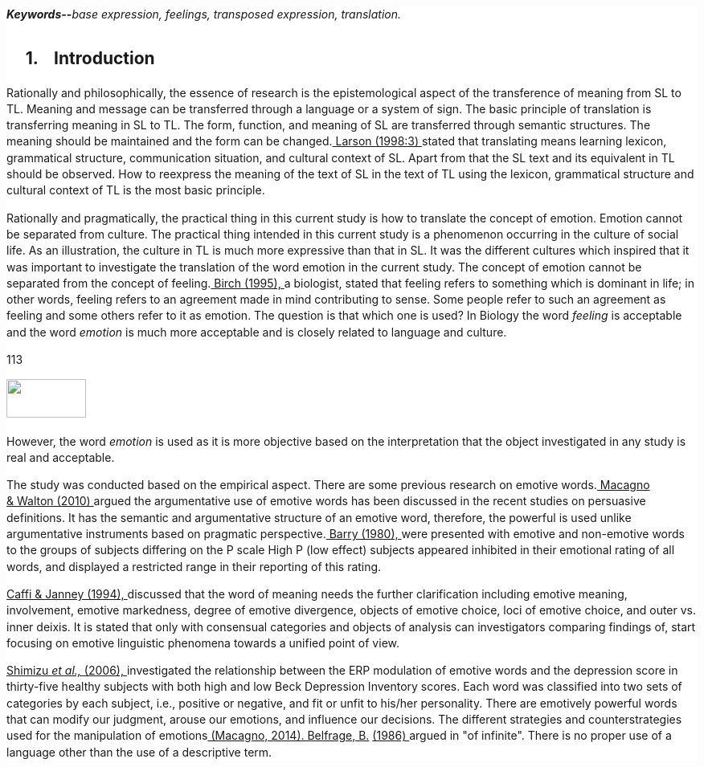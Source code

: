 <p><span class="font3" style="font-weight:bold;font-style:italic;">Keywords</span><span class="font3" style="font-weight:bold;">--</span><span class="font3" style="font-style:italic;">base expression, feelings, transposed expression, translation.</span></p>
<ul style="list-style:none;"><li>
<h2><a name="bookmark2"></a><span class="font3" style="font-weight:bold;"><a name="bookmark3"></a>1. &nbsp;&nbsp;&nbsp;Introduction</span></h2></li></ul>
<p><span class="font3">Rationally and philosophically, the essence of research is the epistemological aspect of the transference of meaning from SL to TL. Meaning and message can be transferred through a language or a system of sign. The basic principle of translation is transferring meaning in SL to TL. The form, function, and meaning of SL are transferred through semantic structures. The meaning should be maintained and the form can be changed.</span><a href="#bookmark4"><span class="font3"> Larson (1998:3) </span></a><span class="font3">stated that translating means learning lexicon, grammatical structure, communication situation, and cultural context of SL. Apart from that the SL text and its equivalent in TL should be observed. How to reexpress the meaning of the text of SL in the text of TL using the lexicon, grammatical structure and cultural context of TL is the most basic principle.</span></p>
<p><span class="font3">Rationally and pragmatically, the practical thing in this current study is how to translate the concept of emotion. Emotion cannot be separated from culture. The practical thing intended in this current study is a phenomenon occurring in the culture of social life. As an illustration, the culture in TL is much more expressive than that in SL. It was the different cultures which inspired that it was important to investigate the translation of the word emotion in the current study. The concept of emotion cannot be separated from the concept of feeling.</span><a href="#bookmark4"><span class="font3"> Birch (1995), </span></a><span class="font3">a biologist, stated that feeling refers to something which is dominant in life; in other words, feeling refers to an agreement made in mind contributing to sense. Some people refer to such an agreement as feeling and some others refer to it as emotion. The question is that which one is used? In Biology the word </span><span class="font3" style="font-style:italic;">feeling</span><span class="font3"> is acceptable and the word </span><span class="font3" style="font-style:italic;">emotion</span><span class="font3"> is much more acceptable and is closely related to language and culture.</span></p>
<p><span class="font3">113</span></p><img src="https://jurnal.harianregional.com/media/49070-2.png" alt="" style="width:74pt;height:36pt;">
<p><span class="font3">However, the word </span><span class="font3" style="font-style:italic;">emotion</span><span class="font3"> is used as it is more objective based on the interpretation that the object investigated in any study is real and acceptable.</span></p>
<p><span class="font3">The study was conducted based on the empirical aspect. There are some previous research on emotive words.</span><a href="#bookmark4"><span class="font3"> Macagno &amp;&nbsp;Walton (2010) </span></a><span class="font3">argued the argumentative use of emotive words has been discussed in the recent studies on persuasive definitions. It has the semantic and argumentative structure of an emotive word, therefore, the powerful is used unlike argumentative instruments based on pragmatic perspective.</span><a href="#bookmark4"><span class="font3"> Barry (1980), </span></a><span class="font3">were presented with emotive and non-emotive words to the groups of subjects differing on the P scale High P (low effect) subjects appeared inhibited in their emotional rating of all words, and displayed a restricted range in their reporting of this rating.</span></p>
<p><a href="#bookmark4"><span class="font3">Caffi &amp;&nbsp;Janney (1994), </span></a><span class="font3">discussed that the word of meaning needs the further clarification including emotive meaning, involvement, emotive markedness, degree of emotive divergence, objects of emotive choice, loci of emotive choice, and outer vs. inner deixis. It is stated that only with consensual categories and objects of analysis can investigators comparing findings of, start focusing on emotive linguistic phenomena towards a unified point of view.</span></p>
<p><a href="#bookmark4"><span class="font3">Shimizu </span><span class="font3" style="font-style:italic;">et al.,</span><span class="font3"> (2006), </span></a><span class="font3">investigated the relationship between the ERP modulation of emotive words and the depression score in thirty-five healthy subjects with both high and low Beck Depression Inventory scores. Each word was classified into two sets of categories by each subject, i.e., positive or negative, and fit or unfit to his/her personality. There are emotively powerful words that can modify our judgment, arouse our emotions, and influence our decisions. The different strategies and counterstrategies used for the manipulation of emotions</span><a href="#bookmark4"><span class="font3"> (Macagno, 2014). Belfrage, B.</span></a><span class="font3"> </span><a href="#bookmark4"><span class="font3">(1986) </span></a><span class="font3">argued in &quot;of infinite&quot;. There is no proper use of a language other than the use of a descriptive term.</span></p>